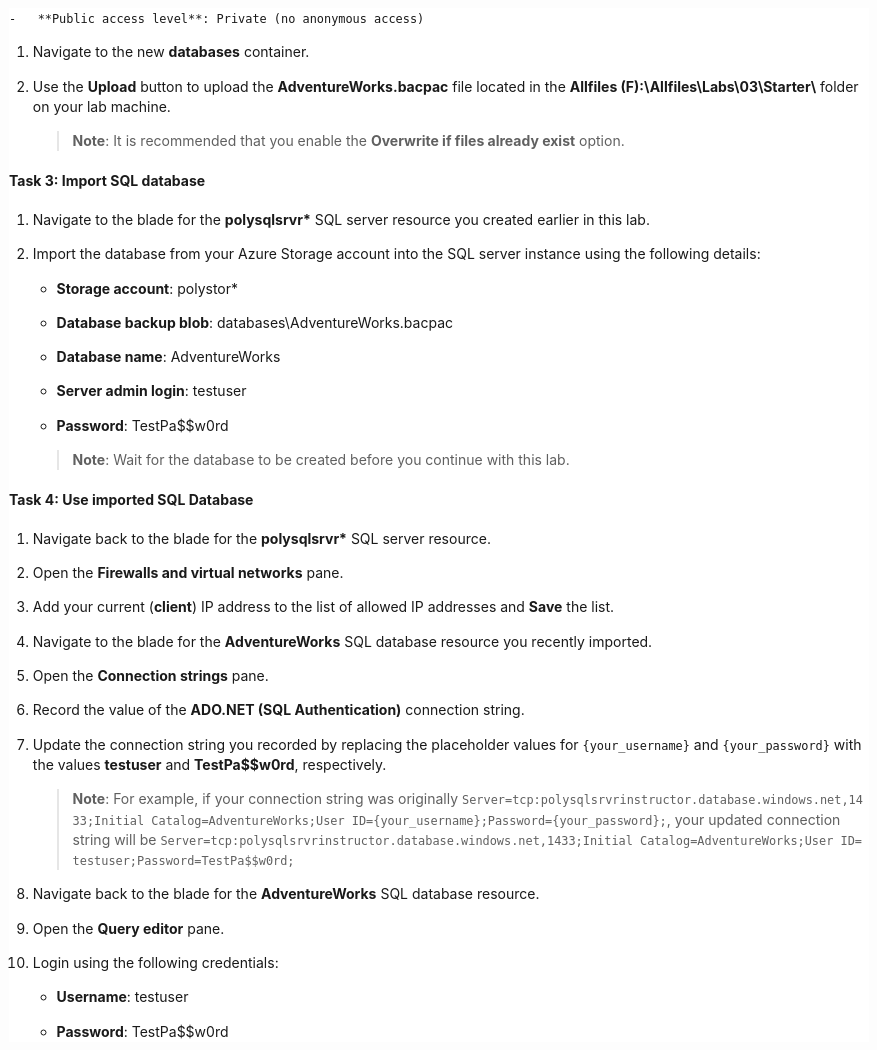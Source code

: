     -   **Public access level**: Private (no anonymous access)

1.  Navigate to the new **databases** container.

1.  Use the **Upload** button to upload the **AdventureWorks.bacpac** file located in the **Allfiles (F):\\Allfiles\\Labs\\03\\Starter\\** folder on your lab machine.

    > **Note**: It is recommended that you enable the **Overwrite if files already exist** option.

#### Task 3: Import SQL database

1.  Navigate to the blade for the **polysqlsrvr\*** SQL server resource you created earlier in this lab.

1.  Import the database from your Azure Storage account into the SQL server instance using the following details:

    -   **Storage account**: polystor\*

    -   **Database backup blob**: databases\AdventureWorks.bacpac

    -   **Database name**: AdventureWorks

    -   **Server admin login**: testuser

    -   **Password**: TestPa$$w0rd

    > **Note**: Wait for the database to be created before you continue with this lab.

#### Task 4: Use imported SQL Database

1.  Navigate back to the blade for the **polysqlsrvr\*** SQL server resource.

1.  Open the **Firewalls and virtual networks** pane.

1.  Add your current (**client**) IP address to the list of allowed IP addresses and **Save** the list.

1.  Navigate to the blade for the **AdventureWorks** SQL database resource you recently imported.

1.  Open the **Connection strings** pane.

1.  Record the value of the **ADO.NET (SQL Authentication)** connection string.

1.  Update the connection string you recorded by replacing the placeholder values for ``{your_username}`` and ``{your_password}`` with the values **testuser** and **TestPa$$w0rd**, respectively.

    > **Note**: For example, if your connection string was originally ``Server=tcp:polysqlsrvrinstructor.database.windows.net,1433;Initial Catalog=AdventureWorks;User ID={your_username};Password={your_password};``, your updated connection string will be ``Server=tcp:polysqlsrvrinstructor.database.windows.net,1433;Initial Catalog=AdventureWorks;User ID=testuser;Password=TestPa$$w0rd;``

1.  Navigate back to the blade for the **AdventureWorks** SQL database resource.

1.  Open the **Query editor** pane.

1.  Login using the following credentials:

    -   **Username**: testuser

    -   **Password**: TestPa$$w0rd
